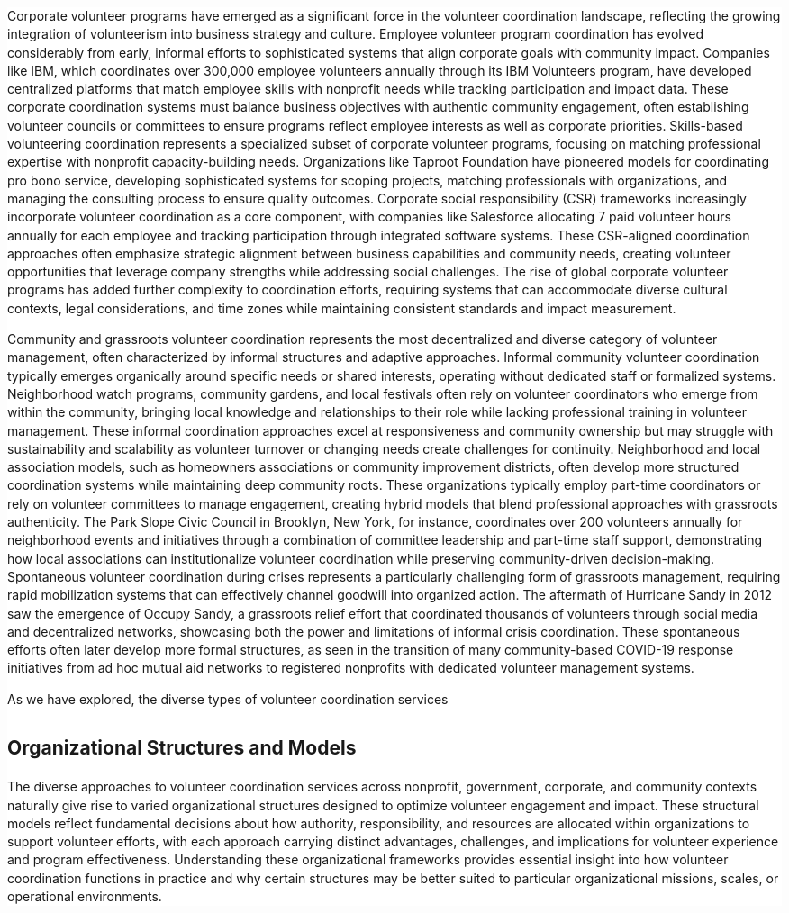 Corporate volunteer programs have emerged as a significant force in the volunteer coordination landscape, reflecting the growing integration of volunteerism into business strategy and culture. Employee volunteer program coordination has evolved considerably from early, informal efforts to sophisticated systems that align corporate goals with community impact. Companies like IBM, which coordinates over 300,000 employee volunteers annually through its IBM Volunteers program, have developed centralized platforms that match employee skills with nonprofit needs while tracking participation and impact data. These corporate coordination systems must balance business objectives with authentic community engagement, often establishing volunteer councils or committees to ensure programs reflect employee interests as well as corporate priorities. Skills-based volunteering coordination represents a specialized subset of corporate volunteer programs, focusing on matching professional expertise with nonprofit capacity-building needs. Organizations like Taproot Foundation have pioneered models for coordinating pro bono service, developing sophisticated systems for scoping projects, matching professionals with organizations, and managing the consulting process to ensure quality outcomes. Corporate social responsibility (CSR) frameworks increasingly incorporate volunteer coordination as a core component, with companies like Salesforce allocating 7 paid volunteer hours annually for each employee and tracking participation through integrated software systems. These CSR-aligned coordination approaches often emphasize strategic alignment between business capabilities and community needs, creating volunteer opportunities that leverage company strengths while addressing social challenges. The rise of global corporate volunteer programs has added further complexity to coordination efforts, requiring systems that can accommodate diverse cultural contexts, legal considerations, and time zones while maintaining consistent standards and impact measurement.

Community and grassroots volunteer coordination represents the most decentralized and diverse category of volunteer management, often characterized by informal structures and adaptive approaches. Informal community volunteer coordination typically emerges organically around specific needs or shared interests, operating without dedicated staff or formalized systems. Neighborhood watch programs, community gardens, and local festivals often rely on volunteer coordinators who emerge from within the community, bringing local knowledge and relationships to their role while lacking professional training in volunteer management. These informal coordination approaches excel at responsiveness and community ownership but may struggle with sustainability and scalability as volunteer turnover or changing needs create challenges for continuity. Neighborhood and local association models, such as homeowners associations or community improvement districts, often develop more structured coordination systems while maintaining deep community roots. These organizations typically employ part-time coordinators or rely on volunteer committees to manage engagement, creating hybrid models that blend professional approaches with grassroots authenticity. The Park Slope Civic Council in Brooklyn, New York, for instance, coordinates over 200 volunteers annually for neighborhood events and initiatives through a combination of committee leadership and part-time staff support, demonstrating how local associations can institutionalize volunteer coordination while preserving community-driven decision-making. Spontaneous volunteer coordination during crises represents a particularly challenging form of grassroots management, requiring rapid mobilization systems that can effectively channel goodwill into organized action. The aftermath of Hurricane Sandy in 2012 saw the emergence of Occupy Sandy, a grassroots relief effort that coordinated thousands of volunteers through social media and decentralized networks, showcasing both the power and limitations of informal crisis coordination. These spontaneous efforts often later develop more formal structures, as seen in the transition of many community-based COVID-19 response initiatives from ad hoc mutual aid networks to registered nonprofits with dedicated volunteer management systems.

As we have explored, the diverse types of volunteer coordination services

## Organizational Structures and Models

The diverse approaches to volunteer coordination services across nonprofit, government, corporate, and community contexts naturally give rise to varied organizational structures designed to optimize volunteer engagement and impact. These structural models reflect fundamental decisions about how authority, responsibility, and resources are allocated within organizations to support volunteer efforts, with each approach carrying distinct advantages, challenges, and implications for volunteer experience and program effectiveness. Understanding these organizational frameworks provides essential insight into how volunteer coordination functions in practice and why certain structures may be better suited to particular organizational missions, scales, or operational environments.
